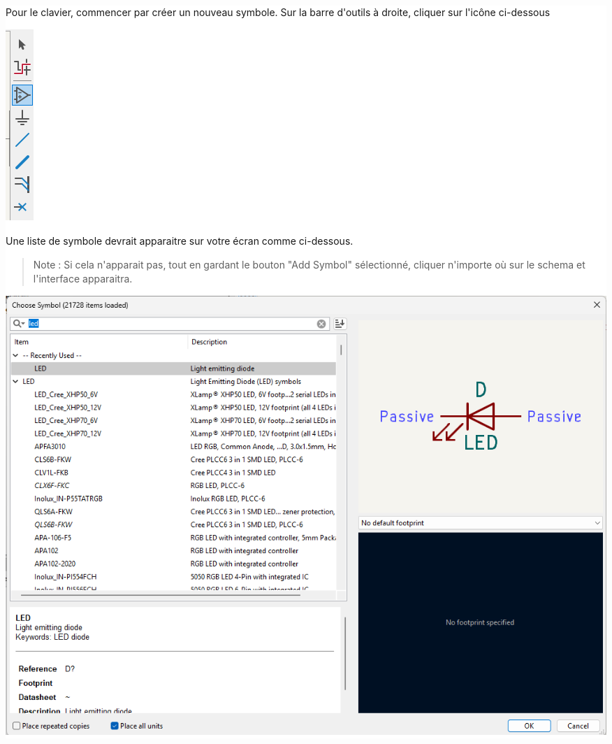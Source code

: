 Pour le clavier, commencer par créer un nouveau symbole. Sur la barre d'outils à droite, cliquer sur l'icône ci-dessous

![Matrix/Interface-add-symbol](./image/Add-symbol.png) 

Une liste de symbole devrait apparaitre sur votre écran comme ci-dessous.
> Note : Si cela n'apparait pas, tout en gardant le bouton "Add Symbol" sélectionné, cliquer n'importe où sur le schema 
et l'interface apparaitra.

![Matrix/Interface-add-symbol-list](./image/add-symbol-list.png) 

